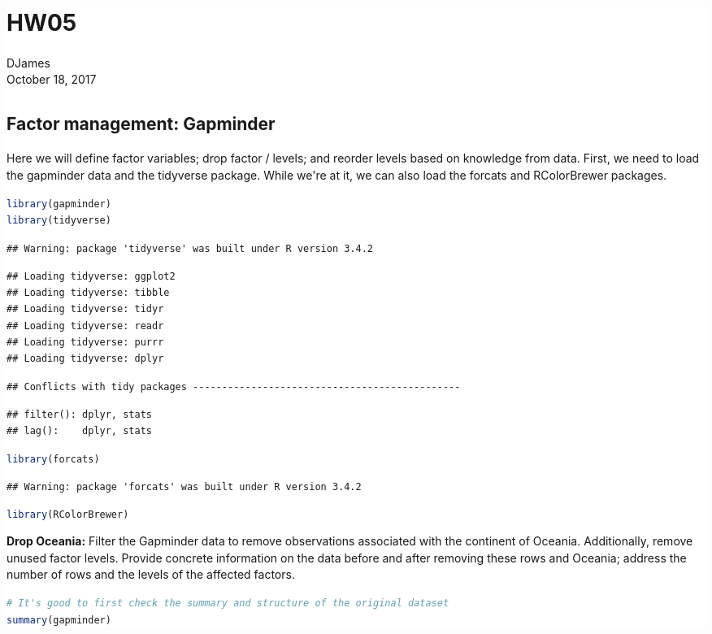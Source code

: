 # HW05
DJames  
October 18, 2017  



## Factor management: Gapminder

Here we will define factor variables; drop factor / levels; and reorder levels based on knowledge from data. First, we need to load the gapminder data and the tidyverse package. While we're at it, we can also load the forcats and RColorBrewer packages.

```r
library(gapminder)
library(tidyverse)
```

```
## Warning: package 'tidyverse' was built under R version 3.4.2
```

```
## Loading tidyverse: ggplot2
## Loading tidyverse: tibble
## Loading tidyverse: tidyr
## Loading tidyverse: readr
## Loading tidyverse: purrr
## Loading tidyverse: dplyr
```

```
## Conflicts with tidy packages ----------------------------------------------
```

```
## filter(): dplyr, stats
## lag():    dplyr, stats
```

```r
library(forcats)
```

```
## Warning: package 'forcats' was built under R version 3.4.2
```

```r
library(RColorBrewer)
```


**Drop Oceania:** Filter the Gapminder data to remove observations associated with the continent of Oceania. Additionally, remove unused factor levels. Provide concrete information on the data before and after removing these rows and Oceania; address the number of rows and the levels of the affected factors.

```r
# It's good to first check the summary and structure of the original dataset
summary(gapminder)
```
